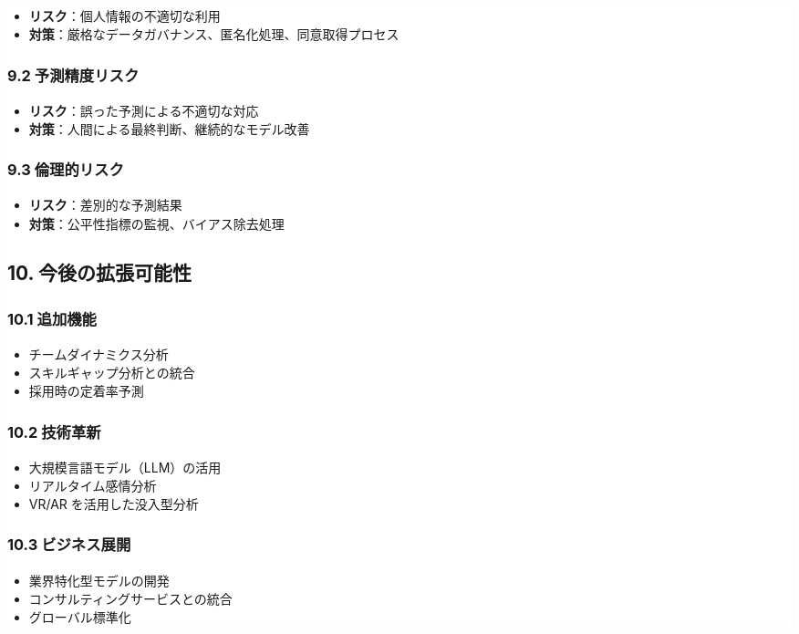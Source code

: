 - **リスク**：個人情報の不適切な利用
- **対策**：厳格なデータガバナンス、匿名化処理、同意取得プロセス

### 9.2 予測精度リスク

- **リスク**：誤った予測による不適切な対応
- **対策**：人間による最終判断、継続的なモデル改善

### 9.3 倫理的リスク

- **リスク**：差別的な予測結果
- **対策**：公平性指標の監視、バイアス除去処理

## 10. 今後の拡張可能性

### 10.1 追加機能

- チームダイナミクス分析
- スキルギャップ分析との統合
- 採用時の定着率予測

### 10.2 技術革新

- 大規模言語モデル（LLM）の活用
- リアルタイム感情分析
- VR/AR を活用した没入型分析

### 10.3 ビジネス展開

- 業界特化型モデルの開発
- コンサルティングサービスとの統合
- グローバル標準化
